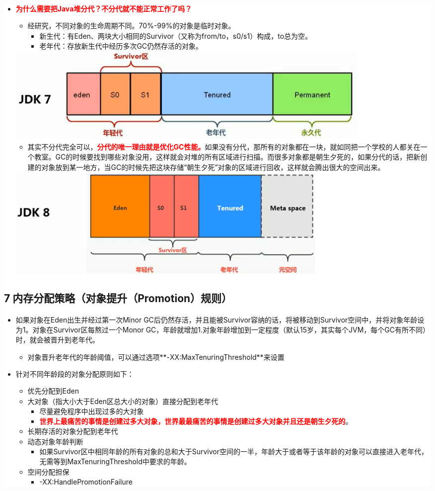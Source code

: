 * <font color=red>**为什么需要把Java堆分代？不分代就不能正常工作了吗？**</font>

  * 经研究，不同对象的生命周期不同。70%-99%的对象是临时对象。
    * 新生代：有Eden、两块大小相同的Survivor（又称为from/to，s0/s1）构成，to总为空。
    * 老年代：存放新生代中经历多次GC仍然存活的对象。

  <img src="images/149.png" alt="img" style="zoom:67%;" />

  * 其实不分代完全可以，<font color=red>**分代的唯一理由就是优化GC性能。**</font>如果没有分代，那所有的对象都在一块，就如同把一个学校的人都关在一个教室。GC的时候要找到哪些对象没用，这样就会对堆的所有区域进行扫描。而很多对象都是朝生夕死的，如果分代的话，把新创建的对象放到某一地方，当GC的时候先把这块存储“朝生夕死”对象的区域进行回收，这样就会腾出很大的空间出来。

  <img src="images/150.png" alt="img" style="zoom:67%;" />

## 7 内存分配策略（对象提升（Promotion）规则）

* 如果对象在Eden出生并经过第一次Minor GC后仍然存活，并且能被Survivor容纳的话，将被移动到Survivor空间中，并将对象年龄设为1。对象在Survivor区每熬过一个Monor GC，年龄就增加1.对象年龄增加到一定程度（默认15岁，其实每个JVM，每个GC有所不同）时，就会被晋升到老年代。

  * 对象晋升老年代的年龄阈值，可以通过选项**-XX:MaxTenuringThreshold**来设置

* 针对不同年龄段的对象分配原则如下：

  * 优先分配到Eden
  * 大对象（指大小大于Eden区总大小的对象）直接分配到老年代
    * 尽量避免程序中出现过多的大对象
    * <font color=red>**世界上最痛苦的事情是创建过多大对象，世界最最痛苦的事情是创建过多大对象并且还是朝生夕死的**</font>。
  * 长期存活的对象分配到老年代
  * 动态对象年龄判断
    * 如果Survivor区中相同年龄的所有对象的总和大于Survivor空间的一半，年龄大于或者等于该年龄的对象可以直接进入老年代，无需等到MaxTenuringThreshold中要求的年龄。
  * 空间分配担保
    * -XX:HandlePromotionFailure

